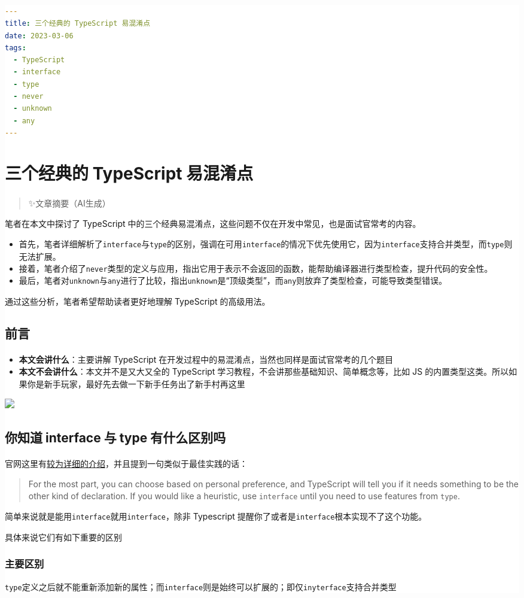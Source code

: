 ```yaml
---
title: 三个经典的 TypeScript 易混淆点
date: 2023-03-06
tags: 
  - TypeScript
  - interface
  - type
  - never
  - unknown
  - any
---
```


# 三个经典的 TypeScript 易混淆点

> ✨文章摘要（AI生成）



笔者在本文中探讨了 TypeScript 中的三个经典易混淆点，这些问题不仅在开发中常见，也是面试官常考的内容。

- 首先，笔者详细解析了`interface`与`type`的区别，强调在可用`interface`的情况下优先使用它，因为`interface`支持合并类型，而`type`则无法扩展。
- 接着，笔者介绍了`never`类型的定义与应用，指出它用于表示不会返回的函数，能帮助编译器进行类型检查，提升代码的安全性。
- 最后，笔者对`unknown`与`any`进行了比较，指出`unknown`是“顶级类型”，而`any`则放弃了类型检查，可能导致类型错误。

通过这些分析，笔者希望帮助读者更好地理解 TypeScript 的高级用法。



## 前言

- **本文会讲什么**：主要讲解 TypeScript 在开发过程中的易混淆点，当然也同样是面试官常考的几个题目
- **本文不会讲什么**：本文并不是又大又全的 TypeScript 学习教程，不会讲那些基础知识、简单概念等，比如 JS 的内置类型这类。所以如果你是新手玩家，最好先去做一下新手任务出了新手村再这里

![](https://oss.justin3go.com/blogs/QQ%E5%9B%BE%E7%89%8720230306194345.jpg)

## 你知道 interface 与 type 有什么区别吗

官网这里有[较为详细的介绍](https://www.typescriptlang.org/docs/handbook/2/everyday-types.html#differences-between-type-aliases-and-interfaces)，并且提到一句类似于最佳实践的话：

> For the most part, you can choose based on personal preference, and TypeScript will tell you if it needs something to be the other kind of declaration. If you would like a heuristic, use `interface` until you need to use features from `type`.

简单来说就是能用`interface`就用`interface`，除非 Typescript 提醒你了或者是`interface`根本实现不了这个功能。

具体来说它们有如下重要的区别

### 主要区别

`type`定义之后就不能重新添加新的属性；而`interface`则是始终可以扩展的；即仅`inyterface`支持合并类型
